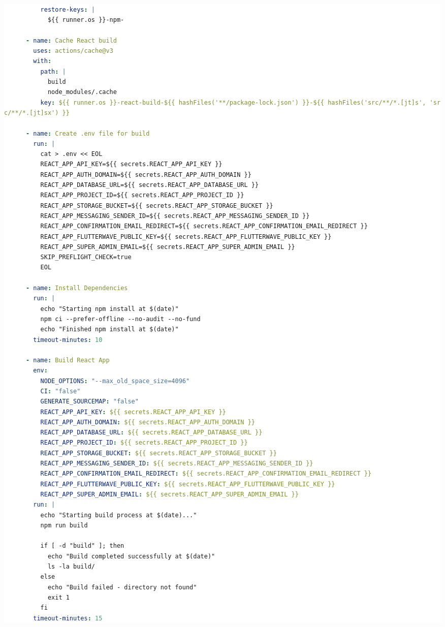 ```yaml
          restore-keys: |
            ${{ runner.os }}-npm-

      - name: Cache React build
        uses: actions/cache@v3
        with:
          path: |
            build
            node_modules/.cache
          key: ${{ runner.os }}-react-build-${{ hashFiles('**/package-lock.json') }}-${{ hashFiles('src/**/*.[jt]s', 'src/**/*.[jt]sx') }}

      - name: Create .env file for build
        run: |
          cat > .env << EOL
          REACT_APP_API_KEY=${{ secrets.REACT_APP_API_KEY }}
          REACT_APP_AUTH_DOMAIN=${{ secrets.REACT_APP_AUTH_DOMAIN }}
          REACT_APP_DATABASE_URL=${{ secrets.REACT_APP_DATABASE_URL }}
          REACT_APP_PROJECT_ID=${{ secrets.REACT_APP_PROJECT_ID }}
          REACT_APP_STORAGE_BUCKET=${{ secrets.REACT_APP_STORAGE_BUCKET }}
          REACT_APP_MESSAGING_SENDER_ID=${{ secrets.REACT_APP_MESSAGING_SENDER_ID }}
          REACT_APP_CONFIRMATION_EMAIL_REDIRECT=${{ secrets.REACT_APP_CONFIRMATION_EMAIL_REDIRECT }}
          REACT_APP_FLUTTERWAVE_PUBLIC_KEY=${{ secrets.REACT_APP_FLUTTERWAVE_PUBLIC_KEY }}
          REACT_APP_SUPER_ADMIN_EMAIL=${{ secrets.REACT_APP_SUPER_ADMIN_EMAIL }}
          SKIP_PREFLIGHT_CHECK=true
          EOL

      - name: Install Dependencies
        run: |
          echo "Starting npm install at $(date)"
          npm ci --prefer-offline --no-audit --no-fund
          echo "Finished npm install at $(date)"
        timeout-minutes: 10

      - name: Build React App
        env:
          NODE_OPTIONS: "--max_old_space_size=4096"
          CI: "false"
          GENERATE_SOURCEMAP: "false"
          REACT_APP_API_KEY: ${{ secrets.REACT_APP_API_KEY }}
          REACT_APP_AUTH_DOMAIN: ${{ secrets.REACT_APP_AUTH_DOMAIN }}
          REACT_APP_DATABASE_URL: ${{ secrets.REACT_APP_DATABASE_URL }}
          REACT_APP_PROJECT_ID: ${{ secrets.REACT_APP_PROJECT_ID }}
          REACT_APP_STORAGE_BUCKET: ${{ secrets.REACT_APP_STORAGE_BUCKET }}
          REACT_APP_MESSAGING_SENDER_ID: ${{ secrets.REACT_APP_MESSAGING_SENDER_ID }}
          REACT_APP_CONFIRMATION_EMAIL_REDIRECT: ${{ secrets.REACT_APP_CONFIRMATION_EMAIL_REDIRECT }}
          REACT_APP_FLUTTERWAVE_PUBLIC_KEY: ${{ secrets.REACT_APP_FLUTTERWAVE_PUBLIC_KEY }}
          REACT_APP_SUPER_ADMIN_EMAIL: ${{ secrets.REACT_APP_SUPER_ADMIN_EMAIL }}
        run: |
          echo "Starting build process at $(date)..."
          npm run build

          if [ -d "build" ]; then
            echo "Build completed successfully at $(date)"
            ls -la build/
          else
            echo "Build failed - directory not found"
            exit 1
          fi
        timeout-minutes: 15

```